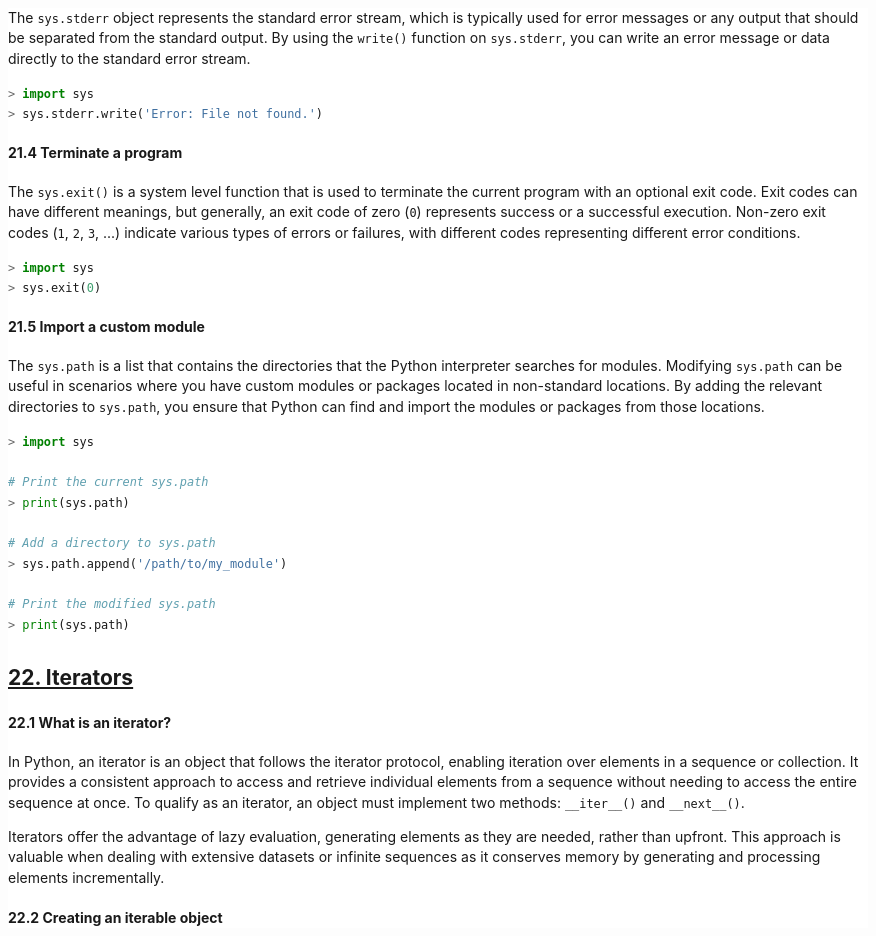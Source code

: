 The `sys.stderr` object represents the standard error stream, which is typically used for error messages or any output that should be separated from the standard output. By using the `write()` function on `sys.stderr`, you can write an error message or data directly to the standard error stream.

```python
> import sys
> sys.stderr.write('Error: File not found.')
```

#### 21.4 Terminate a program

The `sys.exit()` is a system level function that is used to terminate the current program with an optional exit code. Exit codes can have different meanings, but generally, an exit code of zero (`0`) represents success or a successful execution. Non-zero exit codes (`1`, `2`, `3`, ...) indicate various types of errors or failures, with different codes representing different error conditions.

```python
> import sys
> sys.exit(0)
```

#### 21.5 Import a custom module

The `sys.path` is a list that contains the directories that the Python interpreter searches for modules. Modifying `sys.path` can be useful in scenarios where you have custom modules or packages located in non-standard locations. By adding the relevant directories to `sys.path`, you ensure that Python can find and import the modules or packages from those locations.

```python
> import sys

# Print the current sys.path
> print(sys.path)

# Add a directory to sys.path
> sys.path.append('/path/to/my_module')

# Print the modified sys.path
> print(sys.path)
```

## <u>22. Iterators</u>

#### 22.1 What is an iterator?

In Python, an iterator is an object that follows the iterator protocol, enabling iteration over elements in a sequence or collection. It provides a consistent approach to access and retrieve individual elements from a sequence without needing to access the entire sequence at once. To qualify as an iterator, an object must implement two methods: `__iter__()` and `__next__()`. 

Iterators offer the advantage of lazy evaluation, generating elements as they are needed, rather than upfront. This approach is valuable when dealing with extensive datasets or infinite sequences as it conserves memory by generating and processing elements incrementally.

#### 22.2 Creating an iterable object
